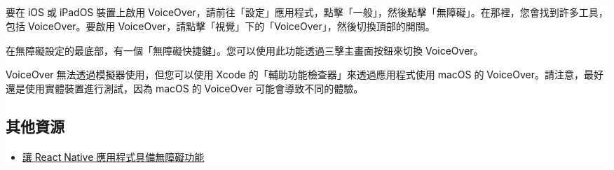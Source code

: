 要在 iOS 或 iPadOS 裝置上啟用 VoiceOver，請前往「設定」應用程式，點擊「一般」，然後點擊「無障礙」。在那裡，您會找到許多工具，包括 VoiceOver。要啟用 VoiceOver，請點擊「視覺」下的「VoiceOver」，然後切換頂部的開關。

在無障礙設定的最底部，有一個「無障礙快捷鍵」。您可以使用此功能透過三擊主畫面按鈕來切換 VoiceOver。

VoiceOver 無法透過模擬器使用，但您可以使用 Xcode 的「輔助功能檢查器」來透過應用程式使用 macOS 的 VoiceOver。請注意，最好還是使用實體裝置進行測試，因為 macOS 的 VoiceOver 可能會導致不同的體驗。

## 其他資源

- [讓 React Native 應用程式具備無障礙功能](https://engineering.fb.com/ios/making-react-native-apps-accessible/)